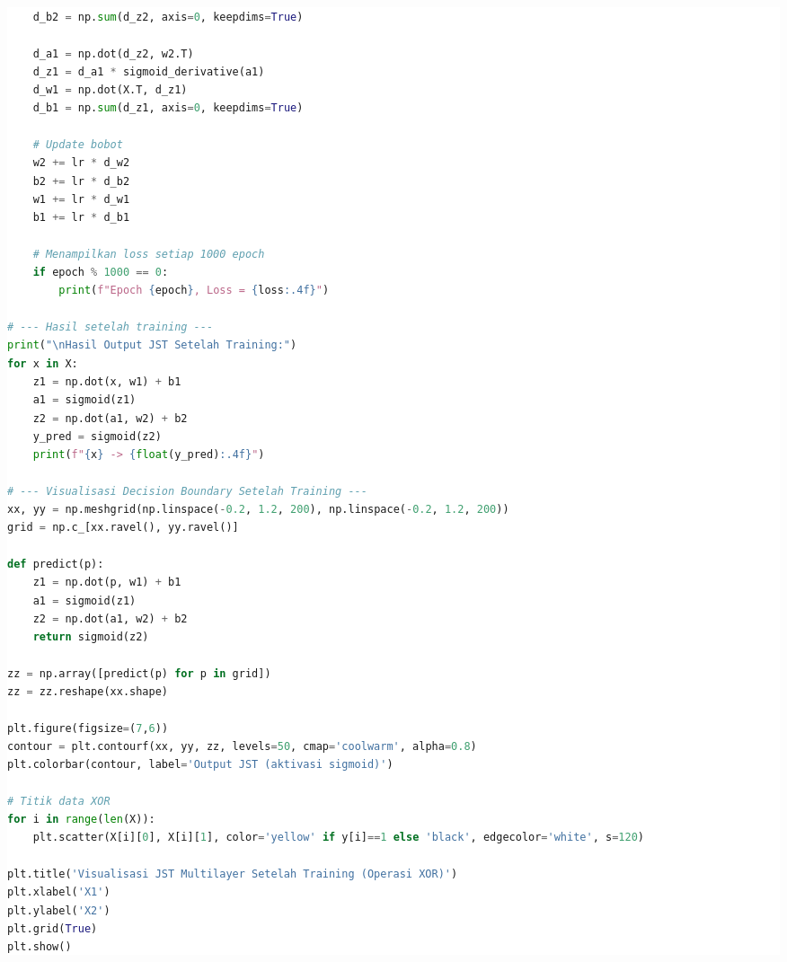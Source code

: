 ```python
    d_b2 = np.sum(d_z2, axis=0, keepdims=True)

    d_a1 = np.dot(d_z2, w2.T)
    d_z1 = d_a1 * sigmoid_derivative(a1)
    d_w1 = np.dot(X.T, d_z1)
    d_b1 = np.sum(d_z1, axis=0, keepdims=True)

    # Update bobot
    w2 += lr * d_w2
    b2 += lr * d_b2
    w1 += lr * d_w1
    b1 += lr * d_b1

    # Menampilkan loss setiap 1000 epoch
    if epoch % 1000 == 0:
        print(f"Epoch {epoch}, Loss = {loss:.4f}")

# --- Hasil setelah training ---
print("\nHasil Output JST Setelah Training:")
for x in X:
    z1 = np.dot(x, w1) + b1
    a1 = sigmoid(z1)
    z2 = np.dot(a1, w2) + b2
    y_pred = sigmoid(z2)
    print(f"{x} -> {float(y_pred):.4f}")

# --- Visualisasi Decision Boundary Setelah Training ---
xx, yy = np.meshgrid(np.linspace(-0.2, 1.2, 200), np.linspace(-0.2, 1.2, 200))
grid = np.c_[xx.ravel(), yy.ravel()]

def predict(p):
    z1 = np.dot(p, w1) + b1
    a1 = sigmoid(z1)
    z2 = np.dot(a1, w2) + b2
    return sigmoid(z2)

zz = np.array([predict(p) for p in grid])
zz = zz.reshape(xx.shape)

plt.figure(figsize=(7,6))
contour = plt.contourf(xx, yy, zz, levels=50, cmap='coolwarm', alpha=0.8)
plt.colorbar(contour, label='Output JST (aktivasi sigmoid)')

# Titik data XOR
for i in range(len(X)):
    plt.scatter(X[i][0], X[i][1], color='yellow' if y[i]==1 else 'black', edgecolor='white', s=120)

plt.title('Visualisasi JST Multilayer Setelah Training (Operasi XOR)')
plt.xlabel('X1')
plt.ylabel('X2')
plt.grid(True)
plt.show()

```
